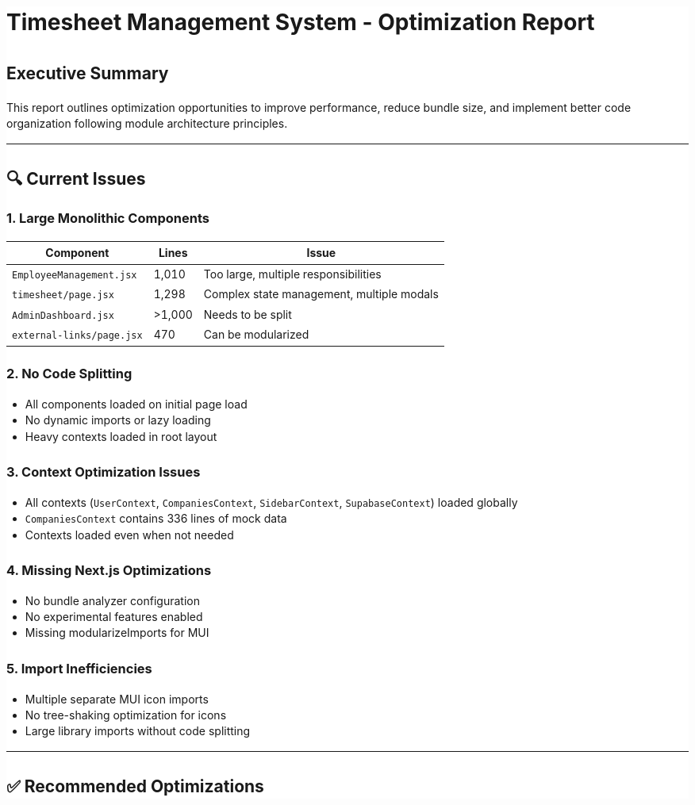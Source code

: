 # Timesheet Management System - Optimization Report

## Executive Summary

This report outlines optimization opportunities to improve performance, reduce bundle size, and implement better code organization following module architecture principles.

---

## 🔍 Current Issues

### 1. **Large Monolithic Components**

| Component                 | Lines  | Issue                                     |
| ------------------------- | ------ | ----------------------------------------- |
| `EmployeeManagement.jsx`  | 1,010  | Too large, multiple responsibilities      |
| `timesheet/page.jsx`      | 1,298  | Complex state management, multiple modals |
| `AdminDashboard.jsx`      | >1,000 | Needs to be split                         |
| `external-links/page.jsx` | 470    | Can be modularized                        |

### 2. **No Code Splitting**

- All components loaded on initial page load
- No dynamic imports or lazy loading
- Heavy contexts loaded in root layout

### 3. **Context Optimization Issues**

- All contexts (`UserContext`, `CompaniesContext`, `SidebarContext`, `SupabaseContext`) loaded globally
- `CompaniesContext` contains 336 lines of mock data
- Contexts loaded even when not needed

### 4. **Missing Next.js Optimizations**

- No bundle analyzer configuration
- No experimental features enabled
- Missing modularizeImports for MUI

### 5. **Import Inefficiencies**

- Multiple separate MUI icon imports
- No tree-shaking optimization for icons
- Large library imports without code splitting

---

## ✅ Recommended Optimizations
